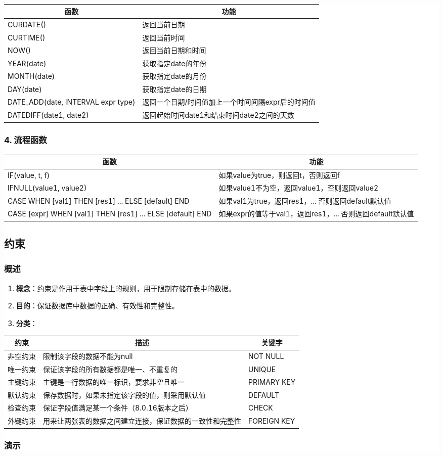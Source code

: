 | 函数                               | 功能                                              |
| ---------------------------------- | ------------------------------------------------- |
| CURDATE()                          | 返回当前日期                                      |
| CURTIME()                          | 返回当前时间                                      |
| NOW()                              | 返回当前日期和时间                                |
| YEAR(date)                         | 获取指定date的年份                                |
| MONTH(date)                        | 获取指定date的月份                                |
| DAY(date)                          | 获取指定date的日期                                |
| DATE_ADD(date, INTERVAL expr type) | 返回一个日期/时间值加上一个时间间隔expr后的时间值 |
| DATEDIFF(date1, date2)             | 返回起始时间date1和结束时间date2之间的天数        |

### 4. 流程函数

| 函数                                                       | 功能                                                      |
| ---------------------------------------------------------- | --------------------------------------------------------- |
| IF(value, t, f)                                            | 如果value为true，则返回t，否则返回f                       |
| IFNULL(value1, value2)                                     | 如果value1不为空，返回value1，否则返回value2              |
| CASE WHEN [val1] THEN [res1] ... ELSE [default] END        | 如果val1为true，返回res1，... 否则返回default默认值       |
| CASE [expr] WHEN [val1] THEN [res1] ... ELSE [default] END | 如果expr的值等于val1，返回res1，... 否则返回default默认值 |

## 约束

### 概述

1. **概念**：约束是作用于表中字段上的规则，用于限制存储在表中的数据。

2. **目的**：保证数据库中数据的正确、有效性和完整性。

3. **分类**：

| 约束     | 描述                                                     | 关键字      |
| -------- | -------------------------------------------------------- | ----------- |
| 非空约束 | 限制该字段的数据不能为null                               | NOT NULL    |
| 唯一约束 | 保证该字段的所有数据都是唯一、不重复的                   | UNIQUE      |
| 主键约束 | 主键是一行数据的唯一标识，要求非空且唯一                 | PRIMARY KEY |
| 默认约束 | 保存数据时，如果未指定该字段的值，则采用默认值           | DEFAULT     |
| 检查约束 | 保证字段值满足某一个条件（8.0.16版本之后）               | CHECK       |
| 外键约束 | 用来让两张表的数据之间建立连接，保证数据的一致性和完整性 | FOREIGN KEY |

### 演示
